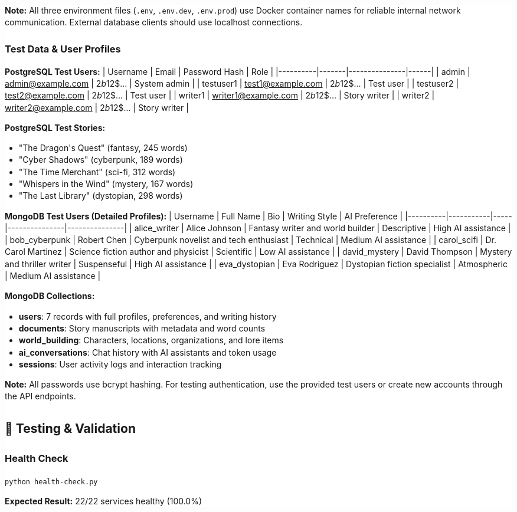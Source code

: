 **Note:** All three environment files (`.env`, `.env.dev`, `.env.prod`) use Docker container names for reliable internal network communication. External database clients should use localhost connections.

### Test Data & User Profiles

**PostgreSQL Test Users:**
| Username | Email | Password Hash | Role |
|----------|-------|---------------|------|
| admin | admin@example.com | $2b$12$... | System admin |
| testuser1 | test1@example.com | $2b$12$... | Test user |
| testuser2 | test2@example.com | $2b$12$... | Test user |
| writer1 | writer1@example.com | $2b$12$... | Story writer |
| writer2 | writer2@example.com | $2b$12$... | Story writer |

**PostgreSQL Test Stories:**
- "The Dragon\'s Quest" (fantasy, 245 words)
- "Cyber Shadows" (cyberpunk, 189 words) 
- "The Time Merchant" (sci-fi, 312 words)
- "Whispers in the Wind" (mystery, 167 words)
- "The Last Library" (dystopian, 298 words)

**MongoDB Test Users (Detailed Profiles):**
| Username | Full Name | Bio | Writing Style | AI Preference |
|----------|-----------|-----|---------------|---------------|
| alice_writer | Alice Johnson | Fantasy writer and world builder | Descriptive | High AI assistance |
| bob_cyberpunk | Robert Chen | Cyberpunk novelist and tech enthusiast | Technical | Medium AI assistance |
| carol_scifi | Dr. Carol Martinez | Science fiction author and physicist | Scientific | Low AI assistance |
| david_mystery | David Thompson | Mystery and thriller writer | Suspenseful | High AI assistance |
| eva_dystopian | Eva Rodriguez | Dystopian fiction specialist | Atmospheric | Medium AI assistance |

**MongoDB Collections:**
- **users**: 7 records with full profiles, preferences, and writing history
- **documents**: Story manuscripts with metadata and word counts
- **world_building**: Characters, locations, organizations, and lore items
- **ai_conversations**: Chat history with AI assistants and token usage
- **sessions**: User activity logs and interaction tracking

**Note:** All passwords use bcrypt hashing. For testing authentication, use the provided test users or create new accounts through the API endpoints.

## 🧪 Testing & Validation

### Health Check
```bash
python health-check.py
```
**Expected Result:** 22/22 services healthy (100.0%)
